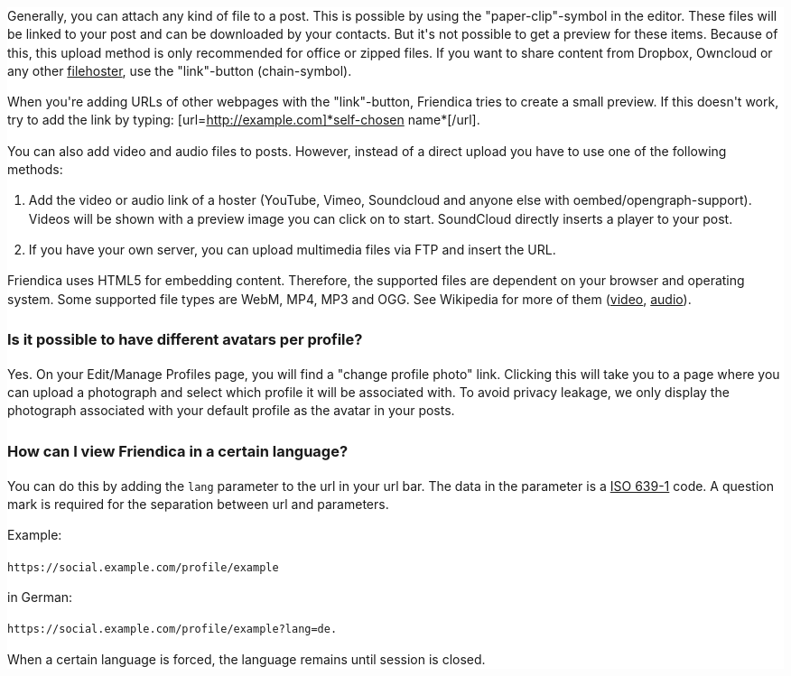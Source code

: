 Generally, you can attach any kind of file to a post.
This is possible by using the "paper-clip"-symbol in the editor.
These files will be linked to your post and can be downloaded by your contacts.
But it's not possible to get a preview for these items.
Because of this, this upload method is only recommended for office or zipped files.
If you want to share content from Dropbox, Owncloud or any other [filehoster](http://en.wikipedia.org/wiki/Comparison_of_file_hosting_services), use the "link"-button (chain-symbol).

When you're adding URLs of other webpages with the "link"-button, Friendica tries to create a small preview.
If this doesn't work, try to add the link by typing: [url=http://example.com]*self-chosen name*[/url].

You can also add video and audio files to posts.
However, instead of a direct upload you have to use one of the following methods:

1. Add the video or audio link of a hoster (YouTube, Vimeo, Soundcloud and anyone else with oembed/opengraph-support). Videos will be shown with a preview image you can click on to start. SoundCloud directly inserts a player to your post.

2. If you have your own server, you can upload multimedia files via FTP and insert the URL.

Friendica uses HTML5 for embedding content.
Therefore, the supported files are dependent on your browser and operating system.
Some supported file types are WebM, MP4, MP3 and OGG.
See Wikipedia for more of them ([video](http://en.wikipedia.org/wiki/HTML5_video), [audio](http://en.wikipedia.org/wiki/HTML5_audio)).

<a name="avatars"></a>
### Is it possible to have different avatars per profile?

Yes.
On your Edit/Manage Profiles page, you will find a "change profile photo" link.
Clicking this will take you to a page where you can upload a photograph and select which profile it will be associated with.
To avoid privacy leakage, we only display the photograph associated with your default profile as the avatar in your posts.

<a name="language"></a>
### How can I view Friendica in a certain language?

You can do this by adding the `lang` parameter to the url in your url bar.
The data in the parameter is a [ISO 639-1](https://en.wikipedia.org/wiki/List_of_ISO_639-1_codes) code.
A question mark is required for the separation between url and parameters.

Example:

    https://social.example.com/profile/example

in German:

    https://social.example.com/profile/example?lang=de.

When a certain language is forced, the language remains until session is closed.
